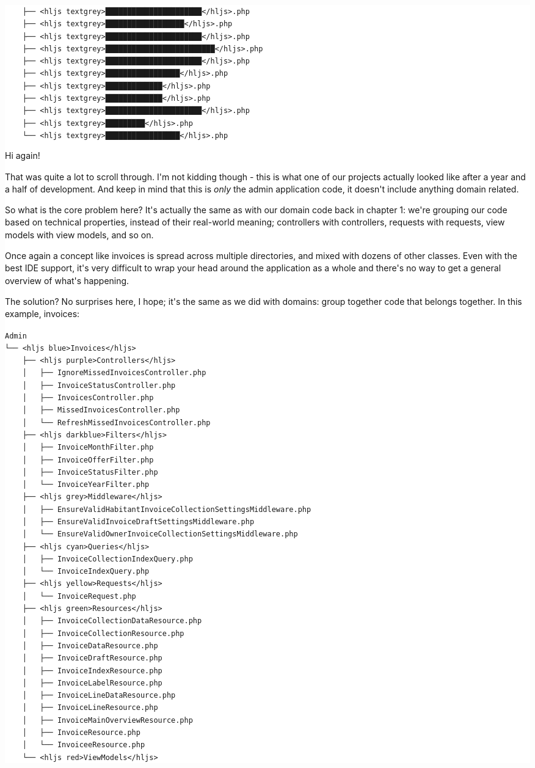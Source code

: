 ```
    ├── <hljs textgrey>██████████████████████</hljs>.php
    ├── <hljs textgrey>██████████████████</hljs>.php
    ├── <hljs textgrey>██████████████████████</hljs>.php
    ├── <hljs textgrey>█████████████████████████</hljs>.php
    ├── <hljs textgrey>██████████████████████</hljs>.php
    ├── <hljs textgrey>█████████████████</hljs>.php
    ├── <hljs textgrey>█████████████</hljs>.php
    ├── <hljs textgrey>█████████████</hljs>.php
    ├── <hljs textgrey>██████████████████████</hljs>.php
    ├── <hljs textgrey>█████████</hljs>.php
    └── <hljs textgrey>█████████████████</hljs>.php
```

Hi again!

That was quite a lot to scroll through. I'm not kidding though - this is what one of our projects actually looked like after a year and a half of development. And keep in mind that this is _only_ the admin application code, it doesn't include anything domain related.

So what is the core problem here? It's actually the same as with our domain code back in chapter 1: we're grouping our code based on technical properties, instead of their real-world meaning; controllers with controllers, requests with requests, view models with view models, and so on.

Once again a concept like invoices is spread across multiple directories, and mixed with dozens of other classes. Even with the best IDE support, it's very difficult to wrap your head around the application as a whole and there's no way to get a general overview of what's happening.

The solution? No surprises here, I hope; it's the same as we did with domains: group together code that belongs together. In this example, invoices:

```
Admin
└── <hljs blue>Invoices</hljs>
    ├── <hljs purple>Controllers</hljs>
    │   ├── IgnoreMissedInvoicesController.php
    │   ├── InvoiceStatusController.php
    │   ├── InvoicesController.php
    │   ├── MissedInvoicesController.php
    │   └── RefreshMissedInvoicesController.php
    ├── <hljs darkblue>Filters</hljs>
    │   ├── InvoiceMonthFilter.php
    │   ├── InvoiceOfferFilter.php
    │   ├── InvoiceStatusFilter.php
    │   └── InvoiceYearFilter.php
    ├── <hljs grey>Middleware</hljs>
    │   ├── EnsureValidHabitantInvoiceCollectionSettingsMiddleware.php
    │   ├── EnsureValidInvoiceDraftSettingsMiddleware.php
    │   └── EnsureValidOwnerInvoiceCollectionSettingsMiddleware.php
    ├── <hljs cyan>Queries</hljs>
    │   ├── InvoiceCollectionIndexQuery.php
    │   └── InvoiceIndexQuery.php
    ├── <hljs yellow>Requests</hljs>
    │   └── InvoiceRequest.php
    ├── <hljs green>Resources</hljs>
    │   ├── InvoiceCollectionDataResource.php
    │   ├── InvoiceCollectionResource.php
    │   ├── InvoiceDataResource.php
    │   ├── InvoiceDraftResource.php
    │   ├── InvoiceIndexResource.php
    │   ├── InvoiceLabelResource.php
    │   ├── InvoiceLineDataResource.php
    │   ├── InvoiceLineResource.php
    │   ├── InvoiceMainOverviewResource.php
    │   ├── InvoiceResource.php
    │   └── InvoiceeResource.php
    └── <hljs red>ViewModels</hljs>
```
